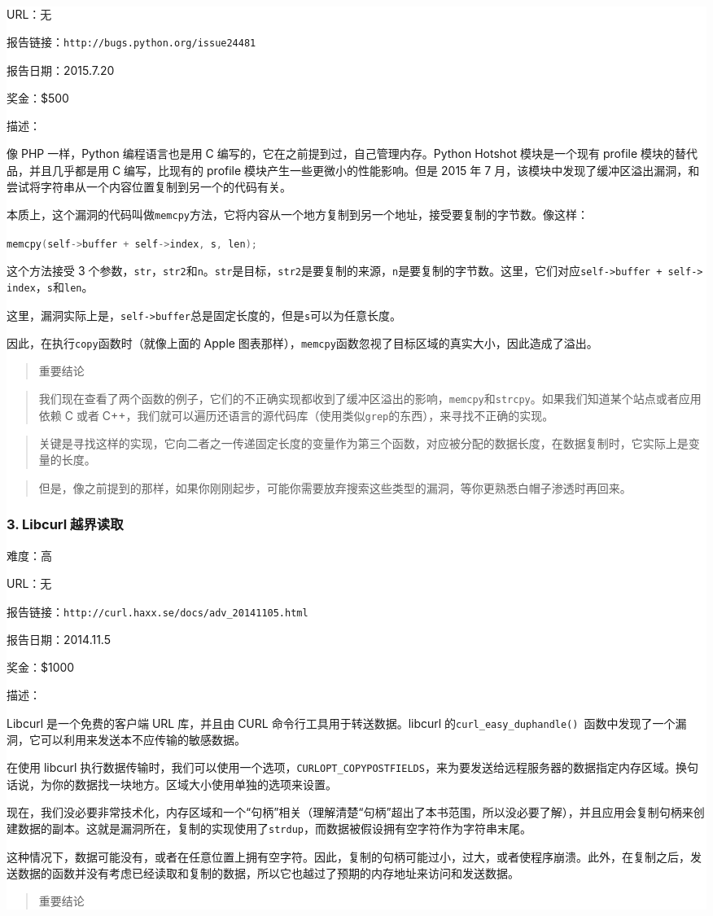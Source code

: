 URL：无

报告链接：`http://bugs.python.org/issue24481`

报告日期：2015.7.20

奖金：$500

描述：

像 PHP 一样，Python 编程语言也是用 C 编写的，它在之前提到过，自己管理内存。Python Hotshot 模块是一个现有 profile 模块的替代品，并且几乎都是用 C 编写，比现有的 profile 模块产生一些更微小的性能影响。但是 2015 年 7 月，该模块中发现了缓冲区溢出漏洞，和尝试将字符串从一个内容位置复制到另一个的代码有关。

本质上，这个漏洞的代码叫做`memcpy`方法，它将内容从一个地方复制到另一个地址，接受要复制的字节数。像这样：

```c
memcpy(self->buffer + self->index, s, len);
```

这个方法接受 3 个参数，`str`，`str2`和`n`。`str`是目标，`str2`是要复制的来源，`n`是要复制的字节数。这里，它们对应`self->buffer + self->index`，`s`和`len`。

这里，漏洞实际上是，`self->buffer`总是固定长度的，但是`s`可以为任意长度。

因此，在执行`copy`函数时（就像上面的 Apple 图表那样），`memcpy`函数忽视了目标区域的真实大小，因此造成了溢出。

> 重要结论

> 我们现在查看了两个函数的例子，它们的不正确实现都收到了缓冲区溢出的影响，`memcpy`和`strcpy`。如果我们知道某个站点或者应用依赖 C 或者 C++，我们就可以遍历还语言的源代码库（使用类似`grep`的东西），来寻找不正确的实现。

> 关键是寻找这样的实现，它向二者之一传递固定长度的变量作为第三个函数，对应被分配的数据长度，在数据复制时，它实际上是变量的长度。

> 但是，像之前提到的那样，如果你刚刚起步，可能你需要放弃搜索这些类型的漏洞，等你更熟悉白帽子渗透时再回来。

### 3\. Libcurl 越界读取

难度：高

URL：无

报告链接：`http://curl.haxx.se/docs/adv_20141105.html`

报告日期：2014.11.5

奖金：$1000

描述：

Libcurl 是一个免费的客户端 URL 库，并且由 CURL 命令行工具用于转送数据。libcurl 的`curl_easy_duphandle() `函数中发现了一个漏洞，它可以利用来发送本不应传输的敏感数据。

在使用 libcurl 执行数据传输时，我们可以使用一个选项，`CURLOPT_COPYPOSTFIELDS`，来为要发送给远程服务器的数据指定内存区域。换句话说，为你的数据找一块地方。区域大小使用单独的选项来设置。

现在，我们没必要非常技术化，内存区域和一个“句柄”相关（理解清楚“句柄”超出了本书范围，所以没必要了解），并且应用会复制句柄来创建数据的副本。这就是漏洞所在，复制的实现使用了`strdup`，而数据被假设拥有空字符作为字符串末尾。

这种情况下，数据可能没有，或者在任意位置上拥有空字符。因此，复制的句柄可能过小，过大，或者使程序崩溃。此外，在复制之后，发送数据的函数并没有考虑已经读取和复制的数据，所以它也越过了预期的内存地址来访问和发送数据。

> 重要结论
